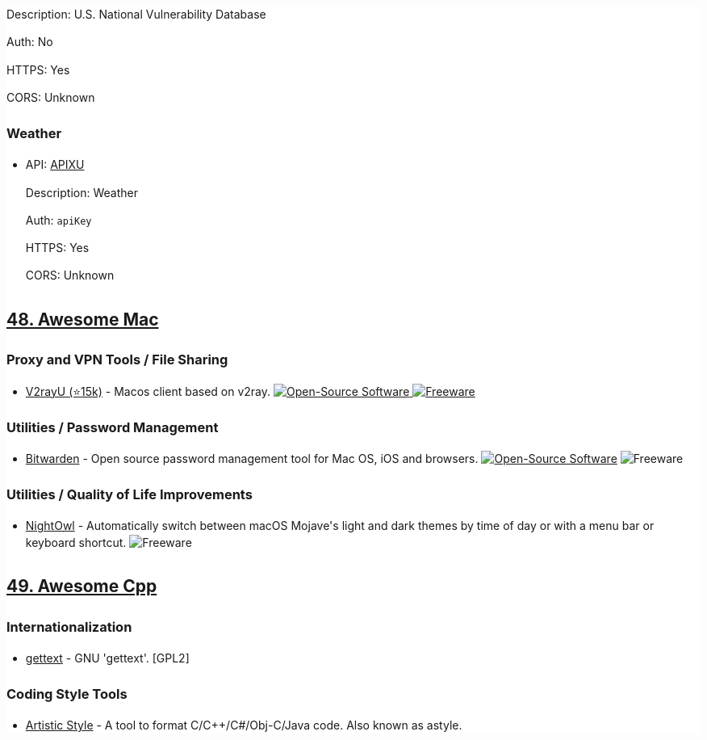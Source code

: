   Description: U.S. National Vulnerability Database

  Auth: No

  HTTPS: Yes

  CORS: Unknown



### Weather

- API: [APIXU](https://www.apixu.com/doc/request.aspx)

  Description: Weather

  Auth: `apiKey`

  HTTPS: Yes

  CORS: Unknown



## [48. Awesome Mac](/content/jaywcjlove/awesome-mac/week/README.md)

### Proxy and VPN Tools / File Sharing

*   [V2rayU (⭐15k)](https://github.com/yanue/V2rayU) - Macos client based on v2ray. [![Open-Source Software](https://jaywcjlove.github.io/sb/ico/min-oss.svg "Open Source Software") ![Freeware](https://jaywcjlove.github.io/sb/ico/min-free.svg "Freeware")](https://github.com/yanue/V2rayU)

### Utilities / Password Management

*   [Bitwarden](https://bitwarden.com) - Open source password management tool for Mac OS, iOS and browsers. [![Open-Source Software](https://jaywcjlove.github.io/sb/ico/min-oss.svg "Open Source Software")](https://github.com/bitwarden) ![Freeware](https://jaywcjlove.github.io/sb/ico/min-free.svg "Freeware")

### Utilities / Quality of Life Improvements

*   [NightOwl](https://nightowl.kramser.xyz/) - Automatically switch between macOS Mojave's light and dark themes by time of day or with a menu bar or keyboard shortcut. ![Freeware](https://jaywcjlove.github.io/sb/ico/min-free.svg "Freeware")

## [49. Awesome Cpp](/content/fffaraz/awesome-cpp/week/README.md)

### Internationalization

*   [gettext](http://www.gnu.org/software/gettext/) - GNU 'gettext'. \[GPL2]

### Coding Style Tools

*   [Artistic Style](http://astyle.sourceforge.net/) - A tool to format C/C++/C#/Obj-C/Java code. Also known as astyle.
